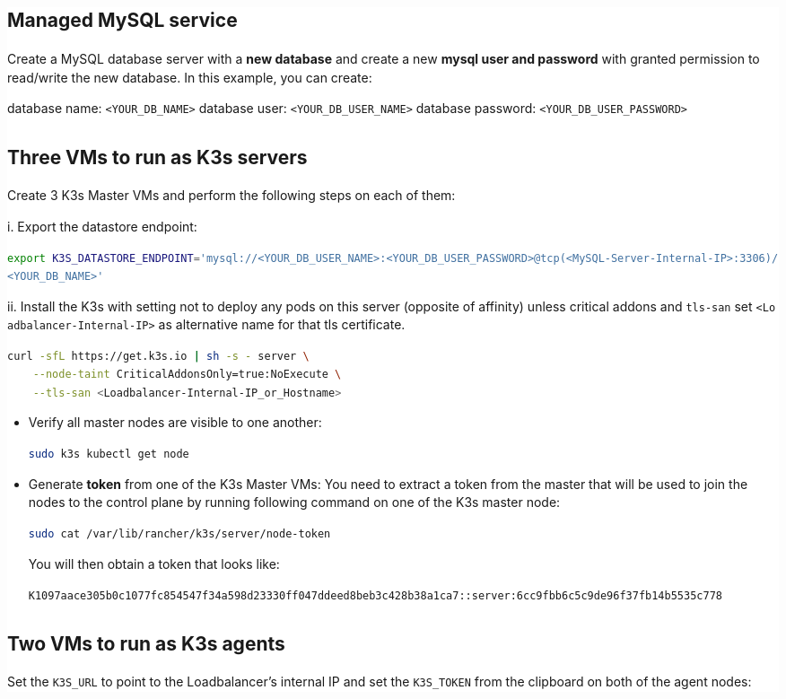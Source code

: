 ## Managed MySQL service

Create a MySQL database server with a **new database** and create a new
**mysql user and password** with granted permission to read/write the new database.
In this example, you can create:

database name: `<YOUR_DB_NAME>`
database user: `<YOUR_DB_USER_NAME>`
database password: `<YOUR_DB_USER_PASSWORD>`

## Three VMs to run as K3s servers

Create 3 K3s Master VMs and perform the following steps on each of them:

i. Export the datastore endpoint:

```sh
export K3S_DATASTORE_ENDPOINT='mysql://<YOUR_DB_USER_NAME>:<YOUR_DB_USER_PASSWORD>@tcp(<MySQL-Server-Internal-IP>:3306)/<YOUR_DB_NAME>'
```

ii. Install the K3s with setting not to deploy any pods on this server
(opposite of affinity) unless critical addons and `tls-san` set `<Loadbalancer-Internal-IP>`
as alternative name for that tls certificate.

```sh
curl -sfL https://get.k3s.io | sh -s - server \
    --node-taint CriticalAddonsOnly=true:NoExecute \
    --tls-san <Loadbalancer-Internal-IP_or_Hostname>
```

-   Verify all master nodes are visible to one another:

    ```sh
    sudo k3s kubectl get node
    ```

-   Generate **token** from one of the K3s Master VMs:
    You need to extract a token from the master that will be used to join the nodes
    to the control plane by running following command on one of the K3s master node:

    ```sh
    sudo cat /var/lib/rancher/k3s/server/node-token
    ```

    You will then obtain a token that looks like:

    ```sh
    K1097aace305b0c1077fc854547f34a598d23330ff047ddeed8beb3c428b38a1ca7::server:6cc9fbb6c5c9de96f37fb14b5535c778
    ```

## Two VMs to run as K3s agents

Set the `K3S_URL` to point to the Loadbalancer’s internal IP and set the `K3S_TOKEN`
from the clipboard on both of the agent nodes:
